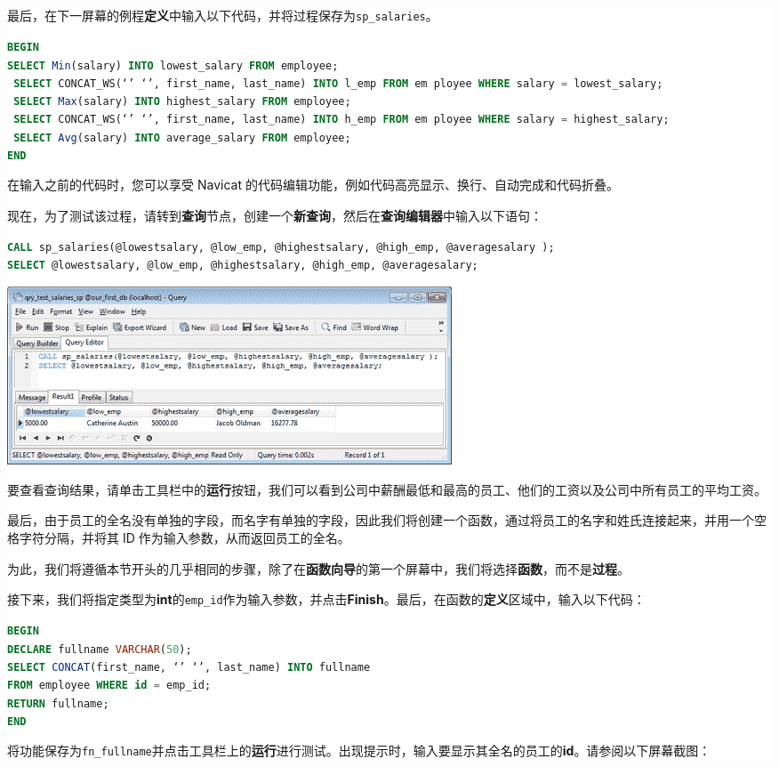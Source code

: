 最后，在下一屏幕的例程**定义**中输入以下代码，并将过程保存为`sp_salaries`。

```sql
BEGIN
SELECT Min(salary) INTO lowest_salary FROM employee;
 SELECT CONCAT_WS(‘’ ‘’, first_name, last_name) INTO l_emp FROM em ployee WHERE salary = lowest_salary;
 SELECT Max(salary) INTO highest_salary FROM employee;
 SELECT CONCAT_WS(‘’ ‘’, first_name, last_name) INTO h_emp FROM em ployee WHERE salary = highest_salary;
 SELECT Avg(salary) INTO average_salary FROM employee;
END
```

在输入之前的代码时，您可以享受 Navicat 的代码编辑功能，例如代码高亮显示、换行、自动完成和代码折叠。

现在，为了测试该过程，请转到**查询**节点，创建一个**新查询**，然后在**查询编辑器**中输入以下语句：

```sql
CALL sp_salaries(@lowestsalary, @low_emp, @highestsalary, @high_emp, @averagesalary );
SELECT @lowestsalary, @low_emp, @highestsalary, @high_emp, @averagesalary;

```

![Working with functions and procedures](img/7461EN_02_15_sp_salaires_results_qry.jpg)

要查看查询结果，请单击工具栏中的**运行**按钮，我们可以看到公司中薪酬最低和最高的员工、他们的工资以及公司中所有员工的平均工资。

最后，由于员工的全名没有单独的字段，而名字有单独的字段，因此我们将创建一个函数，通过将员工的名字和姓氏连接起来，并用一个空格字符分隔，并将其 ID 作为输入参数，从而返回员工的全名。

为此，我们将遵循本节开头的几乎相同的步骤，除了在**函数向导**的第一个屏幕中，我们将选择**函数**，而不是**过程**。

接下来，我们将指定类型为**int**的`emp_id`作为输入参数，并点击**Finish**。最后，在函数的**定义**区域中，输入以下代码：

```sql
BEGIN
DECLARE fullname VARCHAR(50);
SELECT CONCAT(first_name, ‘’ ‘’, last_name) INTO fullname
FROM employee WHERE id = emp_id;
RETURN fullname;
END
```

将功能保存为`fn_fullname`并点击工具栏上的**运行**进行测试。出现提示时，输入要显示其全名的员工的**id**。请参阅以下屏幕截图：
